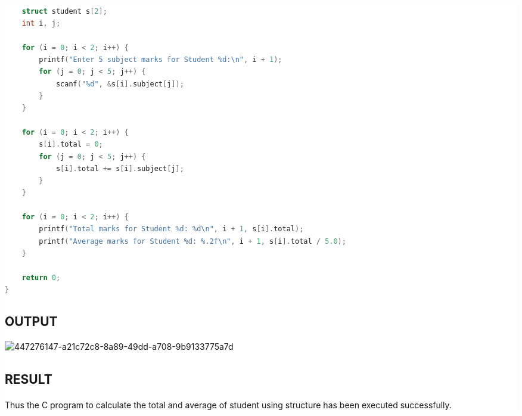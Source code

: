 ``` C
    struct student s[2];
    int i, j;

    for (i = 0; i < 2; i++) {
        printf("Enter 5 subject marks for Student %d:\n", i + 1);
        for (j = 0; j < 5; j++) {
            scanf("%d", &s[i].subject[j]);
        }
    }

    for (i = 0; i < 2; i++) {
        s[i].total = 0;
        for (j = 0; j < 5; j++) {
            s[i].total += s[i].subject[j];
        }
    }

    for (i = 0; i < 2; i++) {
        printf("Total marks for Student %d: %d\n", i + 1, s[i].total);
        printf("Average marks for Student %d: %.2f\n", i + 1, s[i].total / 5.0);
    }

    return 0;
}


```


## OUTPUT

![447276147-a21c72c8-8a89-49dd-a708-9b9133775a7d](https://github.com/user-attachments/assets/f859dd35-3add-4b6e-9f4c-88639fe67cef)


 

## RESULT

Thus the C program to calculate the total and average of student using structure has been executed successfully.
	


